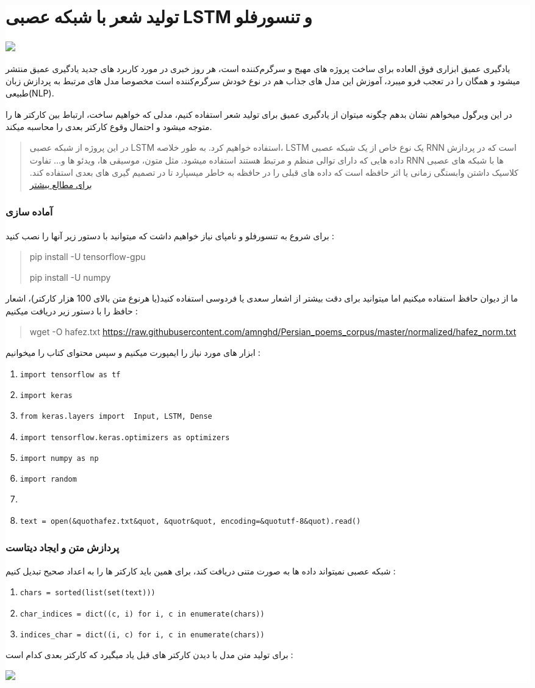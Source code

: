 # تولید شعر با شبکه عصبی LSTM و تنسورفلو


![](https://files.virgool.io/upload/users/1223901/posts/rynq4emx1qcx/5bqtxkgjyhop.jpeg)

یادگیری عمیق ابزاری فوق العاده برای ساخت پروژه های مهیج و سرگرم‌کننده است، هر روز خبری در مورد کاربرد های جدید یادگیری عمیق منتشر میشود و همگان را در تعجب فرو میبرد، آموزش این مدل های جذاب هم در نوع خودش سرگرم‌کننده است مخصوصا مدل های مرتبط به پردازش زبان طبیعی(NLP).

در این ویرگول میخواهم نشان بدهم چگونه میتوان از یادگیری عمیق برای تولید شعر استفاده کنیم، مدلی که خواهیم ساخت، ارتباط بین کارکتر ها را متوجه میشود و احتمال وقوع کارکتر بعدی را محاسبه میکند.

> در این پروژه از شبکه عصبی LSTM استفاده خواهیم کرد. به طور خلاصه، LSTM یک نوع خاص از یک شبکه عصبی RNN است که در پردازش داده هایی که دارای توالی منظم و مرتبط هستند استفاده میشود. مثل متون، موسیقی ها، ویدئو ها و...
> تفاوت RNN ها با شبکه های عصبی کلاسیک داشتن وابستگی زمانی یا اثر حافظه است که داده های قبلی را در حافظه به خاطر میسپارد تا در تصمیم گیری های بعدی استفاده کند.
> [برای مطالع بیشتر](https://colah.github.io/posts/2015-08-Understanding-LSTMs/)

### آماده سازی
برای شروع به تنسورفلو و نامپای نیاز خواهیم داشت که میتوانید با دستور زیر آنها را نصب کنید :

> pip install -U tensorflow-gpu
> 
> pip install -U numpy

ما از دیوان حافظ استفاده میکنیم اما میتوانید برای دقت بیشتر از اشعار سعدی یا فردوسی استفاده کنید(یا هرنوع متن بالای 100 هزار کارکتر)، اشعار حافظ را با دستور زیر دریافت میکنیم :


> wget -O hafez.txt https://raw.githubusercontent.com/amnghd/Persian_poems_corpus/master/normalized/hafez_norm.txt

ابزار های مورد نیاز را ایمپورت میکنیم و سپس محتوای کتاب را میخوانیم :
1.     import tensorflow as tf
2.     import keras
3.     from keras.layers import  Input, LSTM, Dense
4.     import tensorflow.keras.optimizers as optimizers
5.     import numpy as np
6.     import random
7.     
8.     text = open(&quothafez.txt&quot, &quotr&quot, encoding=&quotutf-8&quot).read()

### پردازش متن و ایجاد دیتاست
شبکه عصبی نمیتواند داده ها به صورت متنی دریافت کند، برای همین باید کارکتر ها را به اعداد صحیح تبدیل کنیم :

1.     chars = sorted(list(set(text)))
2.     char_indices = dict((c, i) for i, c in enumerate(chars))
3.     indices_char = dict((i, c) for i, c in enumerate(chars))

برای تولید متن مدل با دیدن کارکتر های قبل یاد میگیرد که کارکتر بعدی کدام است :


![](https://files.virgool.io/upload/users/1223901/posts/rynq4emx1qcx/5378m1t6nquv.jpeg)
